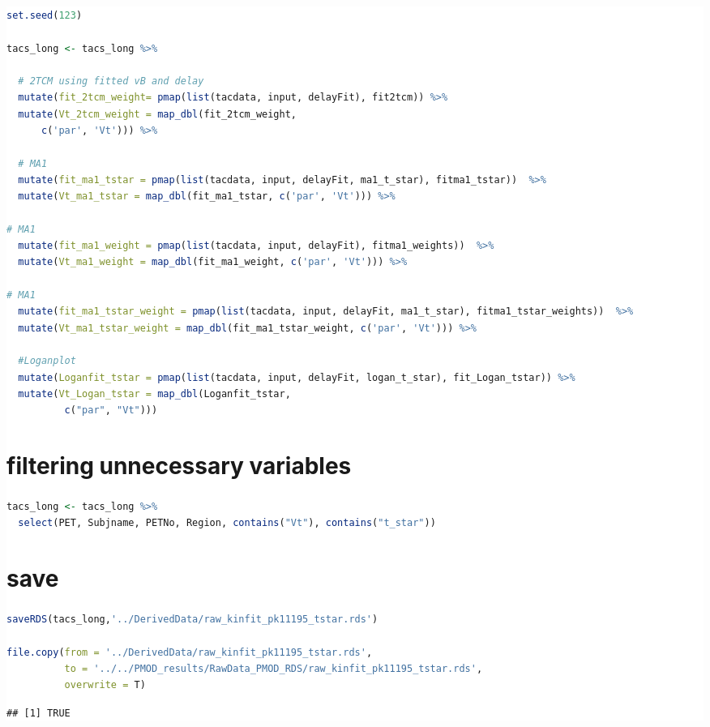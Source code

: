 ``` r
set.seed(123)

tacs_long <- tacs_long %>% 

  # 2TCM using fitted vB and delay
  mutate(fit_2tcm_weight= pmap(list(tacdata, input, delayFit), fit2tcm)) %>%
  mutate(Vt_2tcm_weight = map_dbl(fit_2tcm_weight,
      c('par', 'Vt'))) %>%
  
  # MA1
  mutate(fit_ma1_tstar = pmap(list(tacdata, input, delayFit, ma1_t_star), fitma1_tstar))  %>%
  mutate(Vt_ma1_tstar = map_dbl(fit_ma1_tstar, c('par', 'Vt'))) %>%
  
# MA1
  mutate(fit_ma1_weight = pmap(list(tacdata, input, delayFit), fitma1_weights))  %>%
  mutate(Vt_ma1_weight = map_dbl(fit_ma1_weight, c('par', 'Vt'))) %>%
  
# MA1
  mutate(fit_ma1_tstar_weight = pmap(list(tacdata, input, delayFit, ma1_t_star), fitma1_tstar_weights))  %>%
  mutate(Vt_ma1_tstar_weight = map_dbl(fit_ma1_tstar_weight, c('par', 'Vt'))) %>%
   
  #Loganplot
  mutate(Loganfit_tstar = pmap(list(tacdata, input, delayFit, logan_t_star), fit_Logan_tstar)) %>% 
  mutate(Vt_Logan_tstar = map_dbl(Loganfit_tstar, 
          c("par", "Vt")))
```

filtering unnecessary variables
===============================

``` r
tacs_long <- tacs_long %>% 
  select(PET, Subjname, PETNo, Region, contains("Vt"), contains("t_star"))
```

save
====

``` r
saveRDS(tacs_long,'../DerivedData/raw_kinfit_pk11195_tstar.rds')

file.copy(from = '../DerivedData/raw_kinfit_pk11195_tstar.rds',
          to = '../../PMOD_results/RawData_PMOD_RDS/raw_kinfit_pk11195_tstar.rds',
          overwrite = T)
```

    ## [1] TRUE
